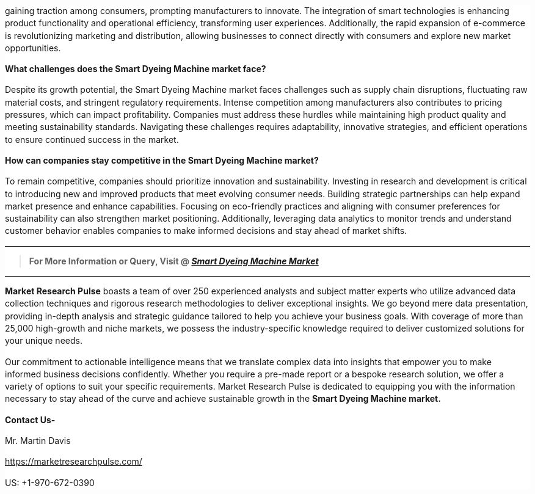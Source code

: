 gaining traction among consumers, prompting manufacturers to innovate. The integration of smart technologies is enhancing product functionality and operational efficiency, transforming user experiences. Additionally, the rapid expansion of e-commerce is revolutionizing marketing and distribution, allowing businesses to connect directly with consumers and explore new market opportunities.</p><p><strong>What challenges does the Smart Dyeing Machine market face?</strong></p><p>Despite its growth potential, the Smart Dyeing Machine market faces challenges such as supply chain disruptions, fluctuating raw material costs, and stringent regulatory requirements. Intense competition among manufacturers also contributes to pricing pressures, which can impact profitability. Companies must address these hurdles while maintaining high product quality and meeting sustainability standards. Navigating these challenges requires adaptability, innovative strategies, and efficient operations to ensure continued success in the market.</p><p><strong>How can companies stay competitive in the Smart Dyeing Machine market?</strong></p><p>To remain competitive, companies should prioritize innovation and sustainability. Investing in research and development is critical to introducing new and improved products that meet evolving consumer needs. Building strategic partnerships can help expand market presence and enhance capabilities. Focusing on eco-friendly practices and aligning with consumer preferences for sustainability can also strengthen market positioning. Additionally, leveraging data analytics to monitor trends and understand customer behavior enables companies to make informed decisions and stay ahead of market shifts.</p><hr /><blockquote><p><strong>For More Information or Query, Visit @&nbsp;<em><a href="https://marketresearchpulse.com/report/12074/smart-dyeing-machine-market?utm_source=Linkedin&utm_medium=0116">Smart Dyeing Machine Market</a></em></strong></p></blockquote><hr /><p><strong>Market Research Pulse</strong> boasts a team of over 250 experienced analysts and subject matter experts who utilize advanced data collection techniques and rigorous research methodologies to deliver exceptional insights. We go beyond mere data presentation, providing in-depth analysis and strategic guidance tailored to help you achieve your business goals. With coverage of more than 25,000 high-growth and niche markets, we possess the industry-specific knowledge required to deliver customized solutions for your unique needs.</p><p>Our commitment to actionable intelligence means that we translate complex data into insights that empower you to make informed business decisions confidently. Whether you require a pre-made report or a bespoke research solution, we offer a variety of options to suit your specific requirements. Market Research Pulse is dedicated to equipping you with the information necessary to stay ahead of the curve and achieve sustainable growth in the <strong>Smart Dyeing Machine market.</strong></p><p><strong>Contact Us-</strong></p><p>Mr. Martin Davis</p><p>https://marketresearchpulse.com/</p><p>US: +1-970-672-0390</p>
